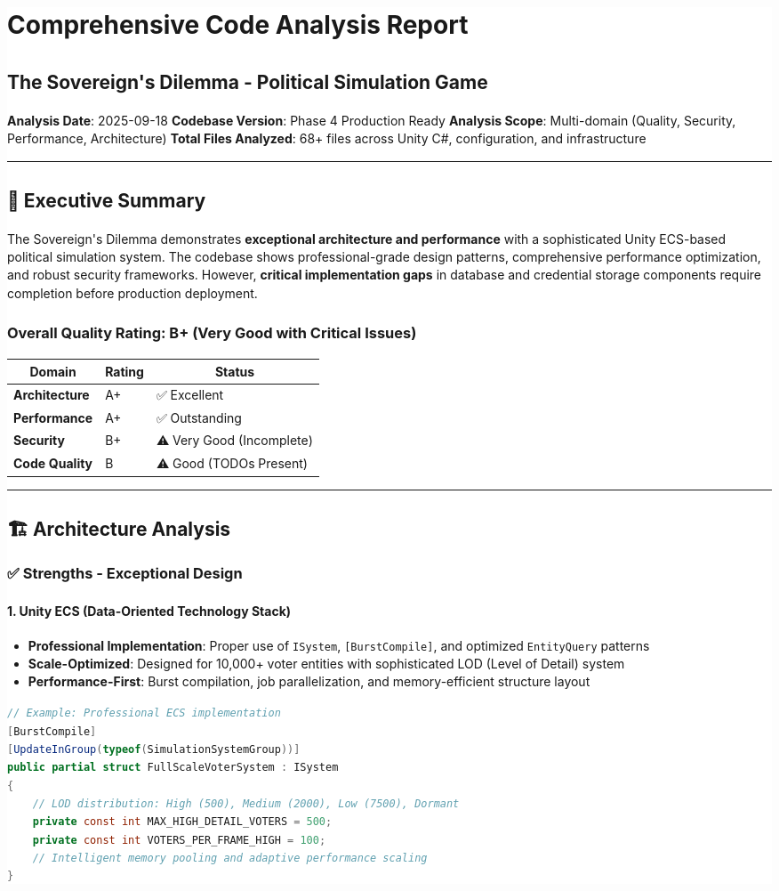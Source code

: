 # Comprehensive Code Analysis Report
## The Sovereign's Dilemma - Political Simulation Game

**Analysis Date**: 2025-09-18
**Codebase Version**: Phase 4 Production Ready
**Analysis Scope**: Multi-domain (Quality, Security, Performance, Architecture)
**Total Files Analyzed**: 68+ files across Unity C#, configuration, and infrastructure

---

## 🎯 Executive Summary

The Sovereign's Dilemma demonstrates **exceptional architecture and performance** with a sophisticated Unity ECS-based political simulation system. The codebase shows professional-grade design patterns, comprehensive performance optimization, and robust security frameworks. However, **critical implementation gaps** in database and credential storage components require completion before production deployment.

### Overall Quality Rating: **B+ (Very Good with Critical Issues)**

| Domain | Rating | Status |
|--------|---------|---------|
| **Architecture** | A+ | ✅ Excellent |
| **Performance** | A+ | ✅ Outstanding |
| **Security** | B+ | ⚠️ Very Good (Incomplete) |
| **Code Quality** | B | ⚠️ Good (TODOs Present) |

---

## 🏗️ Architecture Analysis

### ✅ **Strengths - Exceptional Design**

#### **1. Unity ECS (Data-Oriented Technology Stack)**
- **Professional Implementation**: Proper use of `ISystem`, `[BurstCompile]`, and optimized `EntityQuery` patterns
- **Scale-Optimized**: Designed for 10,000+ voter entities with sophisticated LOD (Level of Detail) system
- **Performance-First**: Burst compilation, job parallelization, and memory-efficient structure layout

```csharp
// Example: Professional ECS implementation
[BurstCompile]
[UpdateInGroup(typeof(SimulationSystemGroup))]
public partial struct FullScaleVoterSystem : ISystem
{
    // LOD distribution: High (500), Medium (2000), Low (7500), Dormant
    private const int MAX_HIGH_DETAIL_VOTERS = 500;
    private const int VOTERS_PER_FRAME_HIGH = 100;
    // Intelligent memory pooling and adaptive performance scaling
}
```
